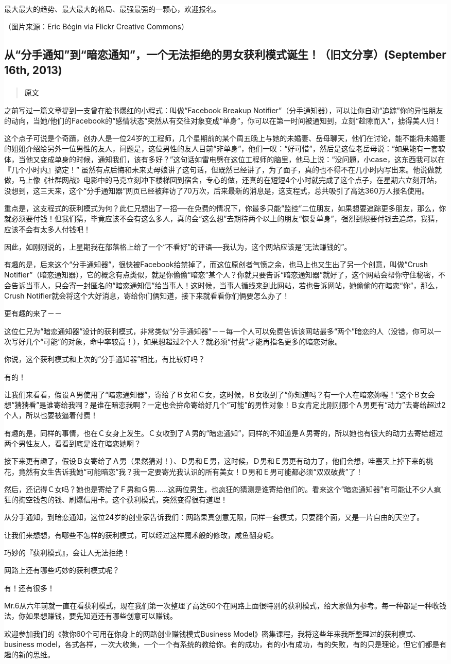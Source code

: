 最大最大的趋势、最大最大的格局、最强最强的一颗心，欢迎报名。

（图片来源：Eric Bégin via Flickr Creative Commons）

## 从“分手通知”到“暗恋通知”，一个无法拒绝的男女获利模式诞生！（旧文分享）(September 16th,  2013)

> [原文](http://mr6.cc/?p=9664)


之前写过一篇文章提到一支曾在脸书爆红的小程式：叫做“Facebook Breakup Notifier”（分手通知器），可以让你自动“追踪”你的异性朋友的动向，当她/他们的Facebook的“感情状态”突然从有交往对象变成“单身”，你可以在第一时间被通知到，立刻“趁隙而入”，掳得美人归！

这个点子可说是个奇蹟，创办人是一位24岁的工程师，几个星期前的某个周五晚上与她的未婚妻、岳母聊天，他们在讨论，能不能将未婚妻的姐姐介绍给另外一位男性的友人，问题是，这位男性的友人目前“非单身”，他们一叹：“好可惜”，然后是这位老岳母说：“如果能有一套软体，当他又变成单身的时候，通知我们，该有多好？”这句话如雷电劈在这位工程师的脑里，他马上说：“没问题，小case，这东西我可以在『几个小时内』搞定！” 虽然有点后悔和未来丈母娘讲了这句话，但既然已经讲了，为了面子，真的也不得不在几小时内写出来。他说做就做，马上像《社群网战》电影中的马克立刻冲下楼梯回到宿舍，专心的做，还真的在短短4个小时就完成了这个点子，在星期六立刻开站，没想到，这三天来，这个“分手通知器”网页已经被拜访了70万次，后来最新的消息是，这支程式，总共吸引了高达360万人报名使用。

重点是，这支程式的获利模式为何？此仁兄想出了一招──在免费的情况下，你最多只能“监控”二位朋友，如果想要追踪更多朋友，那么，你就必须要付钱！但我们猜，毕竟应该不会有这么多人，真的会“这么想”去期待两个以上的朋友“恢复单身”，强烈到想要付钱去追踪，我猜，应该不会有太多人付钱吧！

因此，如刚刚说的，上星期我在部落格上给了一个“不看好”的评语──我认为，这个网站应该是“无法赚钱的”。

有趣的是，后来这个“分手通知器”，很快被Facebook给禁掉了，而这位原创者气愤之余，也马上也又生出了另一个创意，叫做“Crush Notifier”（暗恋通知器），它的概念有点类似，就是你偷偷“暗恋”某个人？你就只要告诉“暗恋通知器”就好了，这个网站会帮你守住秘密，不会告诉当事人，只会寄一封匿名的“暗恋通知信”给当事人！这时候，当事人循线来到此网站，若也告诉网站，她偷偷的在暗恋“你”，那么，Crush Notifier就会将这个大好消息，寄给你们俩知道，接下来就看看你们俩要怎么办了！

更有趣的来了－－

这位仁兄为“暗恋通知器”设计的获利模式，非常类似“分手通知器”－－每一个人可以免费告诉该网站最多“两个”暗恋的人（没错，你可以一次写好几个“可能”的对象，命中率较高！），如果想超过2个人？就必须“付费”才能再指名更多的暗恋对象。

你说，这个获利模式和上次的“分手通知器”相比，有比较好吗？

有的！

让我们来看看，假设Ａ男使用了“暗恋通知器”，寄给了Ｂ女和Ｃ女，这时候，Ｂ女收到了“你知道吗？有一个人在暗恋妳喔！”这个Ｂ女会想“猜猜看”是谁寄给我啊？是谁在暗恋我啊？一定也会拚命寄给好几个“可能”的男性对象！Ｂ女肯定比刚刚那个Ａ男更有“动力”去寄给超过2个人，所以也要被逼着付费！

有趣的是，同样的事情，也在Ｃ女身上发生。Ｃ女收到了Ａ男的“暗恋通知”，同样的不知道是Ａ男寄的，所以她也有很大的动力去寄给超过两个男性友人，看看到底是谁在暗恋她啊？

接下来更有趣了，假设Ｂ女寄给了Ａ男（果然猜对！）、Ｄ男和Ｅ男，这时候，Ｄ男和Ｅ男更有动力了，他们会想，哇塞天上掉下来的桃花，竟然有女生告诉我她“可能暗恋”我？我一定要寄光我认识的所有美女！Ｄ男和Ｅ男可能都必须“双双破费”了！

然后，还记得Ｃ女吗？她也是寄给了Ｆ男和Ｇ男……这两位男生，也疯狂的猜测是谁寄给他们的。看来这个“暗恋通知器”有可能让不少人疯狂的掏空钱包的钱、刷爆信用卡。这个获利模式，突然变得很有道理！

从分手通知，到暗恋通知，这位24岁的创业家告诉我们：网路果真创意无限，同样一套模式，只要翻个面，又是一片自由的天空了。

让我们来想想，有哪些不怎样的获利模式，可以经过这样魔术般的修改，咸鱼翻身呢。

巧妙的『获利模式』，会让人无法拒绝！

网路上还有哪些巧妙的获利模式呢？

有！还有很多！

Mr.6从六年前就一直在看获利模式，现在我们第一次整理了高达60个在网路上面很特别的获利模式，给大家做为参考。每一种都是一种收钱法，你如果想赚钱，要先知道还有哪些创意可以赚钱。

欢迎参加我们的《教你60个可用在你身上的网路创业赚钱模式Business Model》密集课程，我将这些年来我所整理过的获利模式、business model，各式各样，一次大收集，一个一个有系统的教给你。有的成功，有的小有成功，有的失败，有的只是理论，但它们都是有趣的新的思维。
